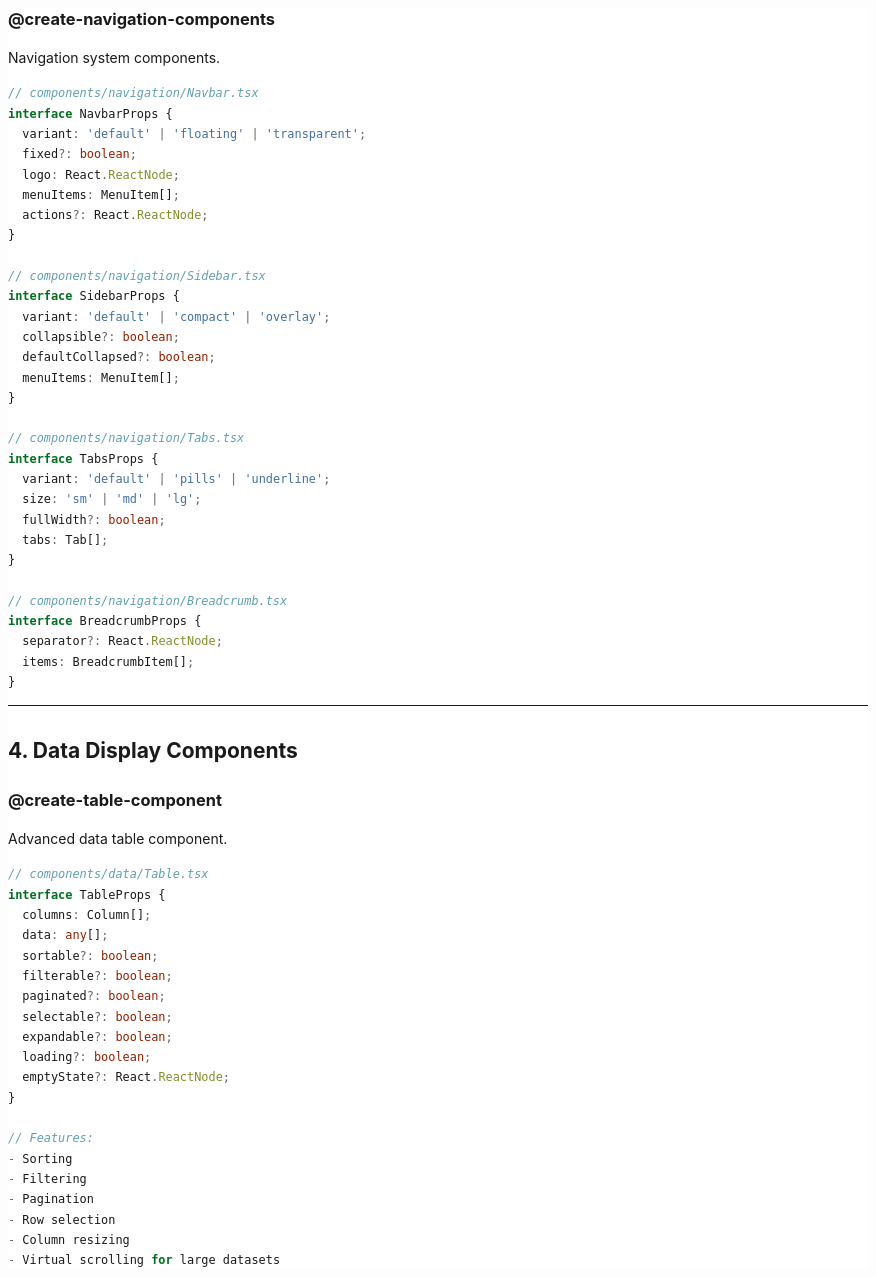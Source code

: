 ### @create-navigation-components
Navigation system components.

```typescript
// components/navigation/Navbar.tsx
interface NavbarProps {
  variant: 'default' | 'floating' | 'transparent';
  fixed?: boolean;
  logo: React.ReactNode;
  menuItems: MenuItem[];
  actions?: React.ReactNode;
}

// components/navigation/Sidebar.tsx
interface SidebarProps {
  variant: 'default' | 'compact' | 'overlay';
  collapsible?: boolean;
  defaultCollapsed?: boolean;
  menuItems: MenuItem[];
}

// components/navigation/Tabs.tsx
interface TabsProps {
  variant: 'default' | 'pills' | 'underline';
  size: 'sm' | 'md' | 'lg';
  fullWidth?: boolean;
  tabs: Tab[];
}

// components/navigation/Breadcrumb.tsx
interface BreadcrumbProps {
  separator?: React.ReactNode;
  items: BreadcrumbItem[];
}
```

---

## 4. Data Display Components

### @create-table-component
Advanced data table component.

```typescript
// components/data/Table.tsx
interface TableProps {
  columns: Column[];
  data: any[];
  sortable?: boolean;
  filterable?: boolean;
  paginated?: boolean;
  selectable?: boolean;
  expandable?: boolean;
  loading?: boolean;
  emptyState?: React.ReactNode;
}

// Features:
- Sorting
- Filtering
- Pagination
- Row selection
- Column resizing
- Virtual scrolling for large datasets
```